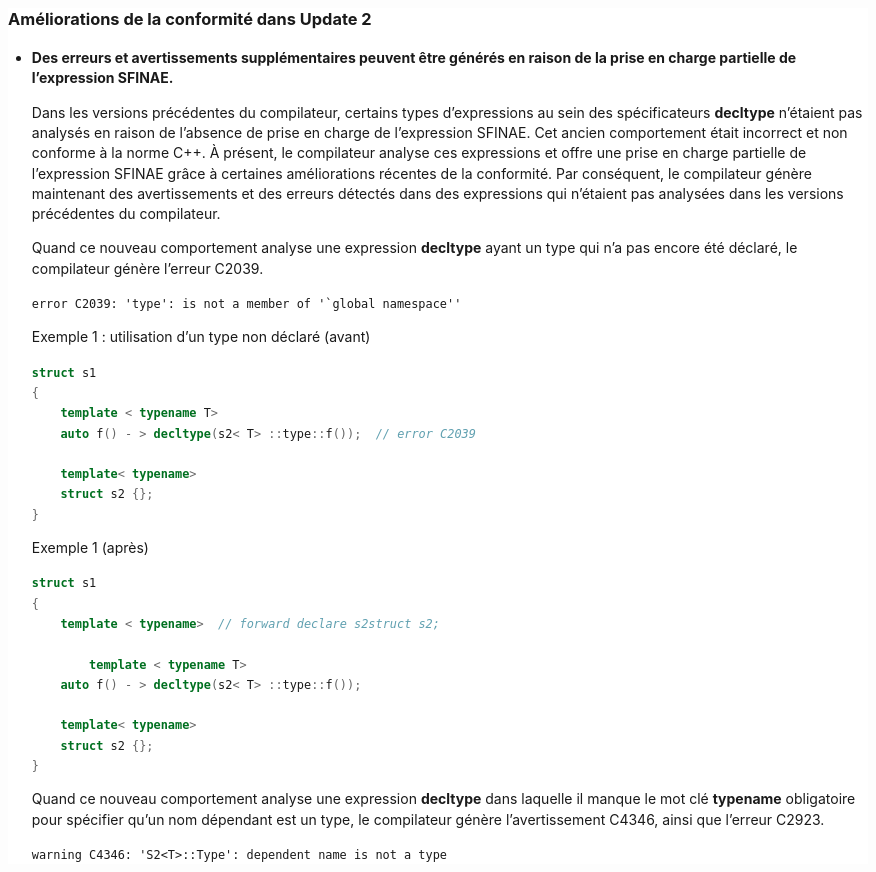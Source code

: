 ###  <a name="VS_Update2"></a> Améliorations de la conformité dans Update 2

- **Des erreurs et avertissements supplémentaires peuvent être générés en raison de la prise en charge partielle de l’expression SFINAE.**

   Dans les versions précédentes du compilateur, certains types d’expressions au sein des spécificateurs **decltype** n’étaient pas analysés en raison de l’absence de prise en charge de l’expression SFINAE. Cet ancien comportement était incorrect et non conforme à la norme C++. À présent, le compilateur analyse ces expressions et offre une prise en charge partielle de l’expression SFINAE grâce à certaines améliorations récentes de la conformité. Par conséquent, le compilateur génère maintenant des avertissements et des erreurs détectés dans des expressions qui n’étaient pas analysées dans les versions précédentes du compilateur.

   Quand ce nouveau comportement analyse une expression **decltype** ayant un type qui n’a pas encore été déclaré, le compilateur génère l’erreur C2039.

    ```Output
    error C2039: 'type': is not a member of '`global namespace''
    ```

   Exemple 1 : utilisation d’un type non déclaré (avant)

    ```cpp
    struct s1
    {
        template < typename T>
        auto f() - > decltype(s2< T> ::type::f());  // error C2039

        template< typename>
        struct s2 {};
    }
    ```

   Exemple 1 (après)

    ```cpp
    struct s1
    {
        template < typename>  // forward declare s2struct s2;

            template < typename T>
        auto f() - > decltype(s2< T> ::type::f());

        template< typename>
        struct s2 {};
    }
    ```

   Quand ce nouveau comportement analyse une expression **decltype** dans laquelle il manque le mot clé **typename** obligatoire pour spécifier qu’un nom dépendant est un type, le compilateur génère l’avertissement C4346, ainsi que l’erreur C2923.

    ```Output
    warning C4346: 'S2<T>::Type': dependent name is not a type
    ```
